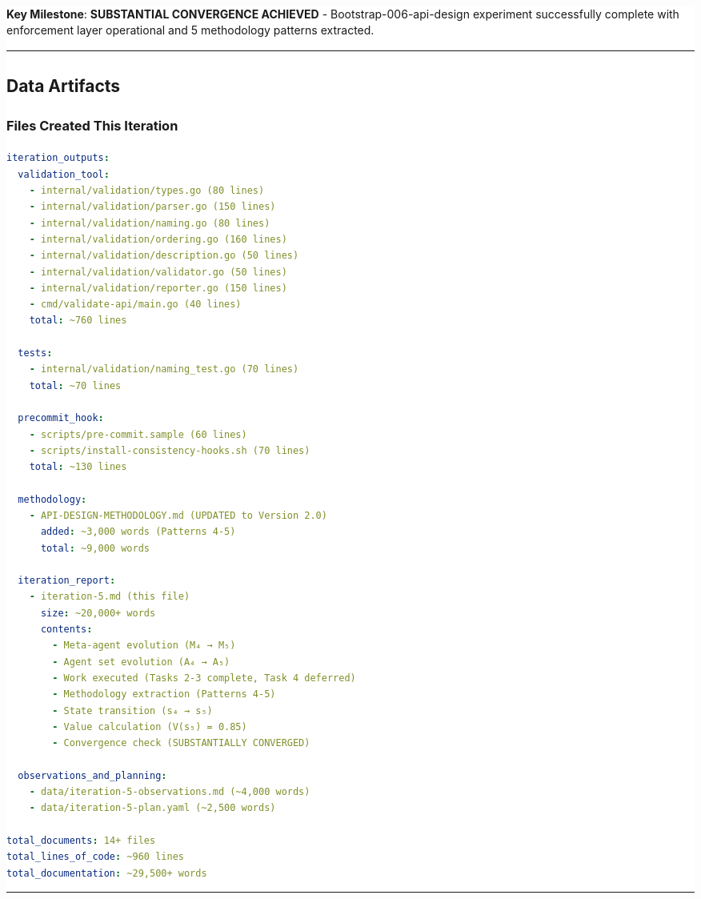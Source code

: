 **Key Milestone**: **SUBSTANTIAL CONVERGENCE ACHIEVED** - Bootstrap-006-api-design experiment successfully complete with enforcement layer operational and 5 methodology patterns extracted.

---

## Data Artifacts

### Files Created This Iteration

```yaml
iteration_outputs:
  validation_tool:
    - internal/validation/types.go (80 lines)
    - internal/validation/parser.go (150 lines)
    - internal/validation/naming.go (80 lines)
    - internal/validation/ordering.go (160 lines)
    - internal/validation/description.go (50 lines)
    - internal/validation/validator.go (50 lines)
    - internal/validation/reporter.go (150 lines)
    - cmd/validate-api/main.go (40 lines)
    total: ~760 lines

  tests:
    - internal/validation/naming_test.go (70 lines)
    total: ~70 lines

  precommit_hook:
    - scripts/pre-commit.sample (60 lines)
    - scripts/install-consistency-hooks.sh (70 lines)
    total: ~130 lines

  methodology:
    - API-DESIGN-METHODOLOGY.md (UPDATED to Version 2.0)
      added: ~3,000 words (Patterns 4-5)
      total: ~9,000 words

  iteration_report:
    - iteration-5.md (this file)
      size: ~20,000+ words
      contents:
        - Meta-agent evolution (M₄ → M₅)
        - Agent set evolution (A₄ → A₅)
        - Work executed (Tasks 2-3 complete, Task 4 deferred)
        - Methodology extraction (Patterns 4-5)
        - State transition (s₄ → s₅)
        - Value calculation (V(s₅) = 0.85)
        - Convergence check (SUBSTANTIALLY CONVERGED)

  observations_and_planning:
    - data/iteration-5-observations.md (~4,000 words)
    - data/iteration-5-plan.yaml (~2,500 words)

total_documents: 14+ files
total_lines_of_code: ~960 lines
total_documentation: ~29,500+ words
```

---